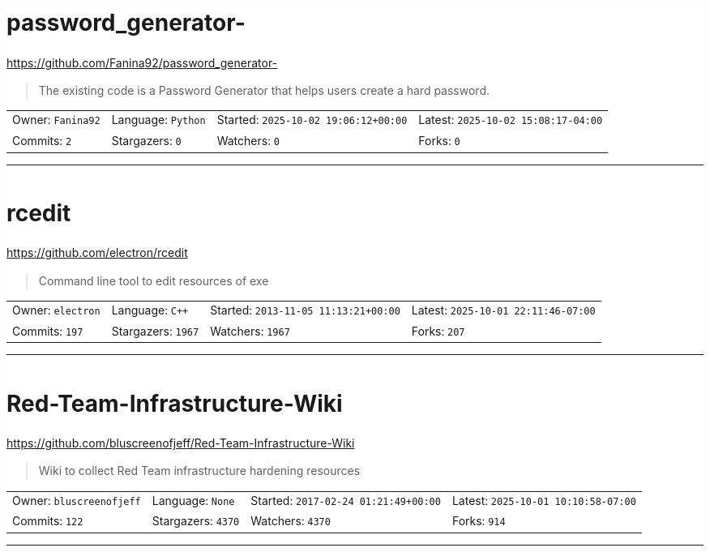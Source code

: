 
# password_generator-

https://github.com/Fanina92/password_generator-
<blockquote>
The existing code is a Password Generator that helps users create a hard password.
</blockquote>

<table><tr>
<tr><td>Owner: <code>Fanina92</code></td>
    <td>Language: <code>Python</code></td>
    <td>Started: <code>2025-10-02 19:06:12+00:00</code></td>
    <td>Latest: <code>2025-10-02 15:08:17-04:00</code></td></tr>
<tr><td>Commits: <code>2</code></td>
    <td>Stargazers: <code>0</code></td>
    <td>Watchers: <code>0</code></td>
    <td>Forks: <code>0</code></td></tr>
</table>

---

# rcedit

https://github.com/electron/rcedit
<blockquote>
Command line tool to edit resources of exe
</blockquote>

<table><tr>
<tr><td>Owner: <code>electron</code></td>
    <td>Language: <code>C++</code></td>
    <td>Started: <code>2013-11-05 11:13:21+00:00</code></td>
    <td>Latest: <code>2025-10-01 22:11:46-07:00</code></td></tr>
<tr><td>Commits: <code>197</code></td>
    <td>Stargazers: <code>1967</code></td>
    <td>Watchers: <code>1967</code></td>
    <td>Forks: <code>207</code></td></tr>
</table>

---

# Red-Team-Infrastructure-Wiki

https://github.com/bluscreenofjeff/Red-Team-Infrastructure-Wiki
<blockquote>
Wiki to collect Red Team infrastructure hardening resources
</blockquote>

<table><tr>
<tr><td>Owner: <code>bluscreenofjeff</code></td>
    <td>Language: <code>None</code></td>
    <td>Started: <code>2017-02-24 01:21:49+00:00</code></td>
    <td>Latest: <code>2025-10-01 10:10:58-07:00</code></td></tr>
<tr><td>Commits: <code>122</code></td>
    <td>Stargazers: <code>4370</code></td>
    <td>Watchers: <code>4370</code></td>
    <td>Forks: <code>914</code></td></tr>
</table>

---